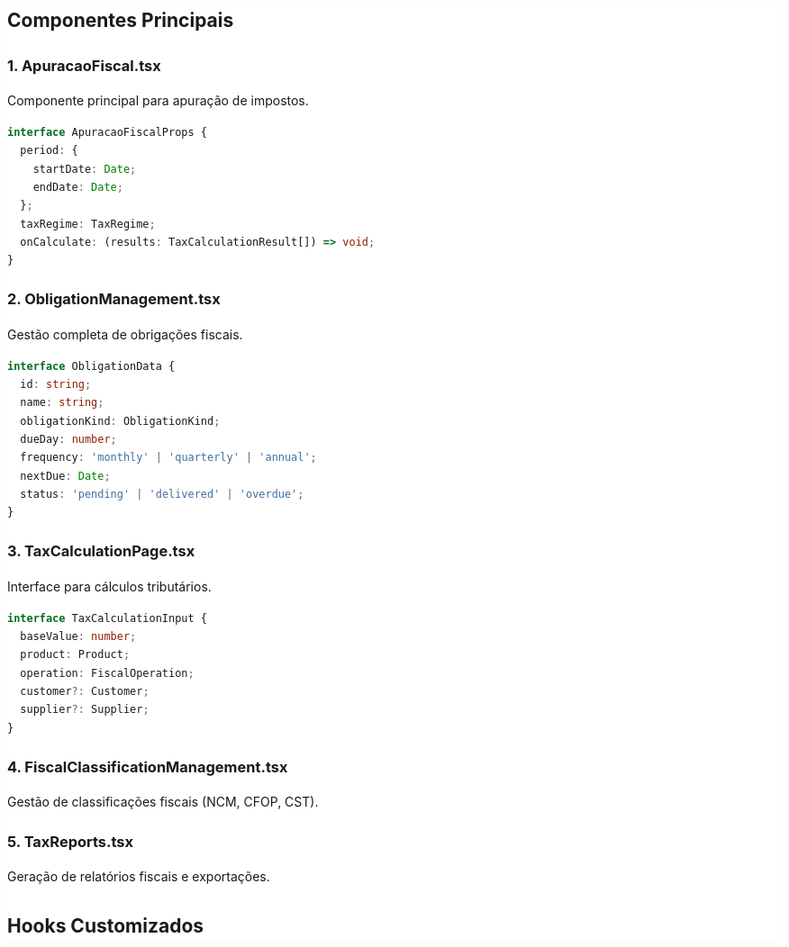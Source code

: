 ## Componentes Principais

### 1. **ApuracaoFiscal.tsx**
Componente principal para apuração de impostos.

```typescript
interface ApuracaoFiscalProps {
  period: {
    startDate: Date;
    endDate: Date;
  };
  taxRegime: TaxRegime;
  onCalculate: (results: TaxCalculationResult[]) => void;
}
```

### 2. **ObligationManagement.tsx**
Gestão completa de obrigações fiscais.

```typescript
interface ObligationData {
  id: string;
  name: string;
  obligationKind: ObligationKind;
  dueDay: number;
  frequency: 'monthly' | 'quarterly' | 'annual';
  nextDue: Date;
  status: 'pending' | 'delivered' | 'overdue';
}
```

### 3. **TaxCalculationPage.tsx**
Interface para cálculos tributários.

```typescript
interface TaxCalculationInput {
  baseValue: number;
  product: Product;
  operation: FiscalOperation;
  customer?: Customer;
  supplier?: Supplier;
}
```

### 4. **FiscalClassificationManagement.tsx**
Gestão de classificações fiscais (NCM, CFOP, CST).

### 5. **TaxReports.tsx**
Geração de relatórios fiscais e exportações.

## Hooks Customizados

